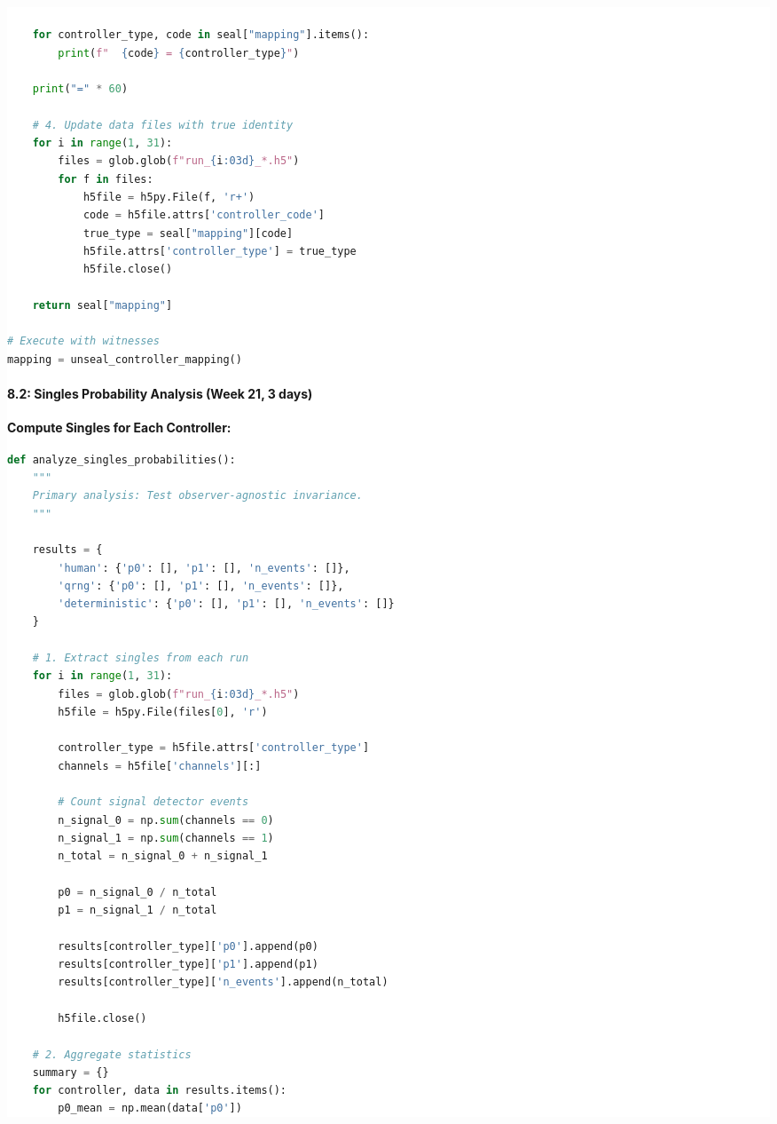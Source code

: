 ```python

    for controller_type, code in seal["mapping"].items():
        print(f"  {code} = {controller_type}")

    print("=" * 60)

    # 4. Update data files with true identity
    for i in range(1, 31):
        files = glob.glob(f"run_{i:03d}_*.h5")
        for f in files:
            h5file = h5py.File(f, 'r+')
            code = h5file.attrs['controller_code']
            true_type = seal["mapping"][code]
            h5file.attrs['controller_type'] = true_type
            h5file.close()

    return seal["mapping"]

# Execute with witnesses
mapping = unseal_controller_mapping()
```

#### 8.2: Singles Probability Analysis (Week 21, 3 days)

**Compute Singles for Each Controller:**

```python
def analyze_singles_probabilities():
    """
    Primary analysis: Test observer-agnostic invariance.
    """

    results = {
        'human': {'p0': [], 'p1': [], 'n_events': []},
        'qrng': {'p0': [], 'p1': [], 'n_events': []},
        'deterministic': {'p0': [], 'p1': [], 'n_events': []}
    }

    # 1. Extract singles from each run
    for i in range(1, 31):
        files = glob.glob(f"run_{i:03d}_*.h5")
        h5file = h5py.File(files[0], 'r')

        controller_type = h5file.attrs['controller_type']
        channels = h5file['channels'][:]

        # Count signal detector events
        n_signal_0 = np.sum(channels == 0)
        n_signal_1 = np.sum(channels == 1)
        n_total = n_signal_0 + n_signal_1

        p0 = n_signal_0 / n_total
        p1 = n_signal_1 / n_total

        results[controller_type]['p0'].append(p0)
        results[controller_type]['p1'].append(p1)
        results[controller_type]['n_events'].append(n_total)

        h5file.close()

    # 2. Aggregate statistics
    summary = {}
    for controller, data in results.items():
        p0_mean = np.mean(data['p0'])
```
